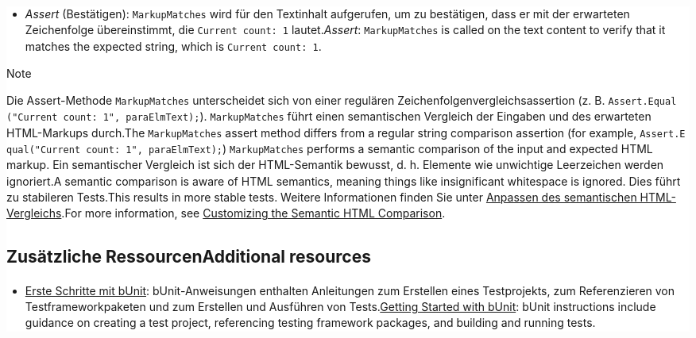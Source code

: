 * <span data-ttu-id="4da4a-200">*Assert* (Bestätigen): `MarkupMatches` wird für den Textinhalt aufgerufen, um zu bestätigen, dass er mit der erwarteten Zeichenfolge übereinstimmt, die `Current count: 1` lautet.</span><span class="sxs-lookup"><span data-stu-id="4da4a-200">*Assert*: `MarkupMatches` is called on the text content to verify that it matches the expected string, which is `Current count: 1`.</span></span>

> [!NOTE]
> <span data-ttu-id="4da4a-201">Die Assert-Methode `MarkupMatches` unterscheidet sich von einer regulären Zeichenfolgenvergleichsassertion (z. B. `Assert.Equal("Current count: 1", paraElmText);`). `MarkupMatches` führt einen semantischen Vergleich der Eingaben und des erwarteten HTML-Markups durch.</span><span class="sxs-lookup"><span data-stu-id="4da4a-201">The `MarkupMatches` assert method differs from a regular string comparison assertion (for example, `Assert.Equal("Current count: 1", paraElmText);`) `MarkupMatches` performs a semantic comparison of the input and expected HTML markup.</span></span> <span data-ttu-id="4da4a-202">Ein semantischer Vergleich ist sich der HTML-Semantik bewusst, d. h. Elemente wie unwichtige Leerzeichen werden ignoriert.</span><span class="sxs-lookup"><span data-stu-id="4da4a-202">A semantic comparison is aware of HTML semantics, meaning things like insignificant whitespace is ignored.</span></span> <span data-ttu-id="4da4a-203">Dies führt zu stabileren Tests.</span><span class="sxs-lookup"><span data-stu-id="4da4a-203">This results in more stable tests.</span></span> <span data-ttu-id="4da4a-204">Weitere Informationen finden Sie unter [Anpassen des semantischen HTML-Vergleichs](https://bunit.egilhansen.com/docs/verification/semantic-html-comparison).</span><span class="sxs-lookup"><span data-stu-id="4da4a-204">For more information, see [Customizing the Semantic HTML Comparison](https://bunit.egilhansen.com/docs/verification/semantic-html-comparison).</span></span>

## <a name="additional-resources"></a><span data-ttu-id="4da4a-205">Zusätzliche Ressourcen</span><span class="sxs-lookup"><span data-stu-id="4da4a-205">Additional resources</span></span>

* <span data-ttu-id="4da4a-206">[Erste Schritte mit bUnit](https://bunit.egilhansen.com/docs/getting-started/): bUnit-Anweisungen enthalten Anleitungen zum Erstellen eines Testprojekts, zum Referenzieren von Testframeworkpaketen und zum Erstellen und Ausführen von Tests.</span><span class="sxs-lookup"><span data-stu-id="4da4a-206">[Getting Started with bUnit](https://bunit.egilhansen.com/docs/getting-started/): bUnit instructions include guidance on creating a test project, referencing testing framework packages, and building and running tests.</span></span>
